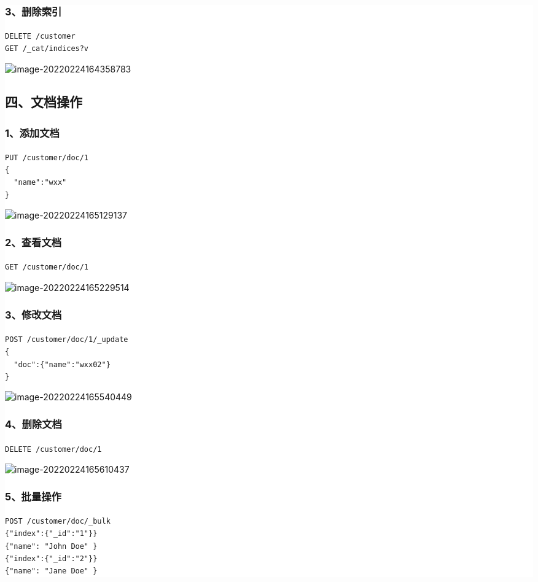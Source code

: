 ### 3、删除索引

```
DELETE /customer
GET /_cat/indices?v
```

![image-20220224164358783](https://blog-1300853183.cos.ap-chengdu.myqcloud.com/img/image-20220224164358783.png)

## 四、文档操作

### 1、添加文档

```
PUT /customer/doc/1
{
  "name":"wxx"
}
```

![image-20220224165129137](https://blog-1300853183.cos.ap-chengdu.myqcloud.com/img/image-20220224165129137.png)

### 2、查看文档

```
GET /customer/doc/1
```

![image-20220224165229514](https://blog-1300853183.cos.ap-chengdu.myqcloud.com/img/image-20220224165229514.png)

### 3、修改文档

```
POST /customer/doc/1/_update
{
  "doc":{"name":"wxx02"}
}
```

![image-20220224165540449](https://blog-1300853183.cos.ap-chengdu.myqcloud.com/img/image-20220224165540449.png)

### 4、删除文档

```
DELETE /customer/doc/1
```

![image-20220224165610437](https://blog-1300853183.cos.ap-chengdu.myqcloud.com/img/image-20220224165610437.png)

### 5、批量操作

```
POST /customer/doc/_bulk
{"index":{"_id":"1"}}
{"name": "John Doe" }
{"index":{"_id":"2"}}
{"name": "Jane Doe" }
```
